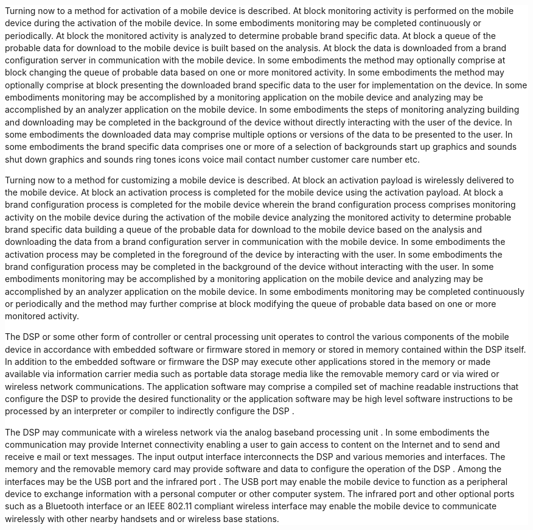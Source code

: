 Turning now to a method for activation of a mobile device is described. At block monitoring activity is performed on the mobile device during the activation of the mobile device. In some embodiments monitoring may be completed continuously or periodically. At block the monitored activity is analyzed to determine probable brand specific data. At block a queue of the probable data for download to the mobile device is built based on the analysis. At block the data is downloaded from a brand configuration server in communication with the mobile device. In some embodiments the method may optionally comprise at block changing the queue of probable data based on one or more monitored activity. In some embodiments the method may optionally comprise at block presenting the downloaded brand specific data to the user for implementation on the device. In some embodiments monitoring may be accomplished by a monitoring application on the mobile device and analyzing may be accomplished by an analyzer application on the mobile device. In some embodiments the steps of monitoring analyzing building and downloading may be completed in the background of the device without directly interacting with the user of the device. In some embodiments the downloaded data may comprise multiple options or versions of the data to be presented to the user. In some embodiments the brand specific data comprises one or more of a selection of backgrounds start up graphics and sounds shut down graphics and sounds ring tones icons voice mail contact number customer care number etc.

Turning now to a method for customizing a mobile device is described. At block an activation payload is wirelessly delivered to the mobile device. At block an activation process is completed for the mobile device using the activation payload. At block a brand configuration process is completed for the mobile device wherein the brand configuration process comprises monitoring activity on the mobile device during the activation of the mobile device analyzing the monitored activity to determine probable brand specific data building a queue of the probable data for download to the mobile device based on the analysis and downloading the data from a brand configuration server in communication with the mobile device. In some embodiments the activation process may be completed in the foreground of the device by interacting with the user. In some embodiments the brand configuration process may be completed in the background of the device without interacting with the user. In some embodiments monitoring may be accomplished by a monitoring application on the mobile device and analyzing may be accomplished by an analyzer application on the mobile device. In some embodiments monitoring may be completed continuously or periodically and the method may further comprise at block modifying the queue of probable data based on one or more monitored activity.

The DSP or some other form of controller or central processing unit operates to control the various components of the mobile device in accordance with embedded software or firmware stored in memory or stored in memory contained within the DSP itself. In addition to the embedded software or firmware the DSP may execute other applications stored in the memory or made available via information carrier media such as portable data storage media like the removable memory card or via wired or wireless network communications. The application software may comprise a compiled set of machine readable instructions that configure the DSP to provide the desired functionality or the application software may be high level software instructions to be processed by an interpreter or compiler to indirectly configure the DSP .

The DSP may communicate with a wireless network via the analog baseband processing unit . In some embodiments the communication may provide Internet connectivity enabling a user to gain access to content on the Internet and to send and receive e mail or text messages. The input output interface interconnects the DSP and various memories and interfaces. The memory and the removable memory card may provide software and data to configure the operation of the DSP . Among the interfaces may be the USB port and the infrared port . The USB port may enable the mobile device to function as a peripheral device to exchange information with a personal computer or other computer system. The infrared port and other optional ports such as a Bluetooth interface or an IEEE 802.11 compliant wireless interface may enable the mobile device to communicate wirelessly with other nearby handsets and or wireless base stations.
